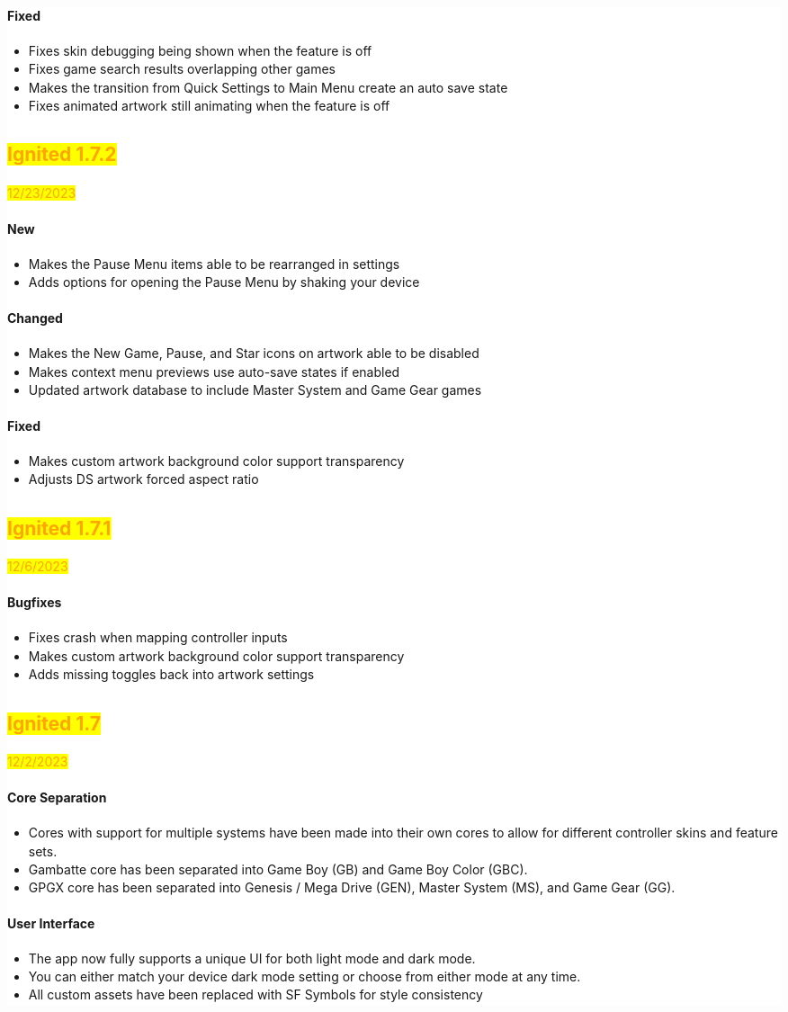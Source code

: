 #### Fixed

* Fixes skin debugging being shown when the feature is off
* Fixes game search results overlapping other games
* Makes the transition from Quick Settings to Main Menu create an auto save state
* Fixes animated artwork still animating when the feature is off

## <mark style="color:orange;">Ignited 1.7.2</mark>

<mark style="color:orange;">12/23/2023</mark>

#### New

* Makes the Pause Menu items able to be rearranged in settings
* Adds options for opening the Pause Menu by shaking your device

#### Changed

* Makes the New Game, Pause, and Star icons on artwork able to be disabled
* Makes context menu previews use auto-save states if enabled
* Updated artwork database to include Master System and Game Gear games

#### Fixed

* Makes custom artwork background color support transparency
* Adjusts DS artwork forced aspect ratio

## <mark style="color:orange;">Ignited 1.7.1</mark>

<mark style="color:orange;">12/6/2023</mark>

#### Bugfixes

* Fixes crash when mapping controller inputs
* Makes custom artwork background color support transparency
* Adds missing toggles back into artwork settings

## <mark style="color:orange;">Ignited 1.7</mark> <a href="#id-161---10312023" id="id-161---10312023"></a>

<mark style="color:orange;">12/2/2023</mark>

#### Core Separation

* Cores with support for multiple systems have been made into their own cores to allow for different controller skins and feature sets.
* Gambatte core has been separated into Game Boy (GB) and Game Boy Color (GBC).
* GPGX core has been separated into Genesis / Mega Drive (GEN), Master System (MS), and Game Gear (GG).

#### User Interface

* The app now fully supports a unique UI for both light mode and dark mode.
* You can either match your device dark mode setting or choose from either mode at any time.
* All custom assets have been replaced with SF Symbols for style consistency
